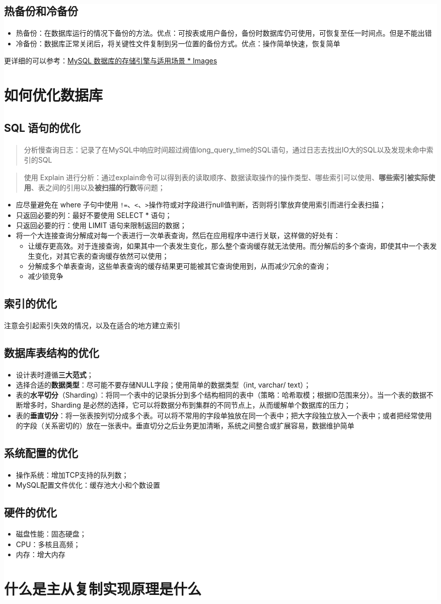 ## 热备份和冷备份

* 热备份：在数据库运行的情况下备份的方法。优点：可按表或用户备份，备份时数据库仍可使用，可恢复至任一时间点。但是不能出错
* 冷备份：数据库正常关闭后，将关键性文件复制到另一位置的备份方式。优点：操作简单快速，恢复简单

更详细的可以参考：[MySQL 数据库的存储引擎与适用场景 * Images](https://imageslr.github.io/2020/db-engine.html)

# 如何优化数据库

## SQL 语句的优化

> 分析慢查询日志：记录了在MySQL中响应时间超过阀值long_query_time的SQL语句，通过日志去找出IO大的SQL以及发现未命中索引的SQL

> 使用 Explain 进行分析：通过explain命令可以得到表的读取顺序、数据读取操作的操作类型、哪些索引可以使用、**哪些索引被实际使用**、表之间的引用以及**被扫描的行数**等问题；

* 应尽量避免在 where 子句中使用 ``!=``、``<``、``>``操作符或对字段进行null值判断，否则将引擎放弃使用索引而进行全表扫描；
* 只返回必要的列：最好不要使用 SELECT * 语句；
* 只返回必要的行：使用 LIMIT 语句来限制返回的数据；
* 将一个大连接查询分解成对每一个表进行一次单表查询，然后在应用程序中进行关联，这样做的好处有：
  * 让缓存更高效。对于连接查询，如果其中一个表发生变化，那么整个查询缓存就无法使用。而分解后的多个查询，即使其中一个表发生变化，对其它表的查询缓存依然可以使用；
  * 分解成多个单表查询，这些单表查询的缓存结果更可能被其它查询使用到，从而减少冗余的查询；
  * 减少锁竞争

## 索引的优化

注意会引起索引失效的情况，以及在适合的地方建立索引

## 数据库表结构的优化

* 设计表时遵循**三大范式**；
* 选择合适的**数据类型**：尽可能不要存储NULL字段；使用简单的数据类型（int, varchar/ text）；
* 表的**水平切分**（Sharding）：将同一个表中的记录拆分到多个结构相同的表中（策略：哈希取模；根据ID范围来分）。当一个表的数据不断增多时，Sharding 是必然的选择，它可以将数据分布到集群的不同节点上，从而缓解单个数据库的压力；
* 表的**垂直切分**：将一张表按列切分成多个表。可以将不常用的字段单独放在同一个表中；把大字段独立放入一个表中；或者把经常使用的字段（关系密切的）放在一张表中。垂直切分之后业务更加清晰，系统之间整合或扩展容易，数据维护简单

## 系统配置的优化

* 操作系统：增加TCP支持的队列数；
* MySQL配置文件优化：缓存池大小和个数设置

## 硬件的优化

* 磁盘性能：固态硬盘；
* CPU：多核且高频；
* 内存：增大内存

# 什么是主从复制实现原理是什么

